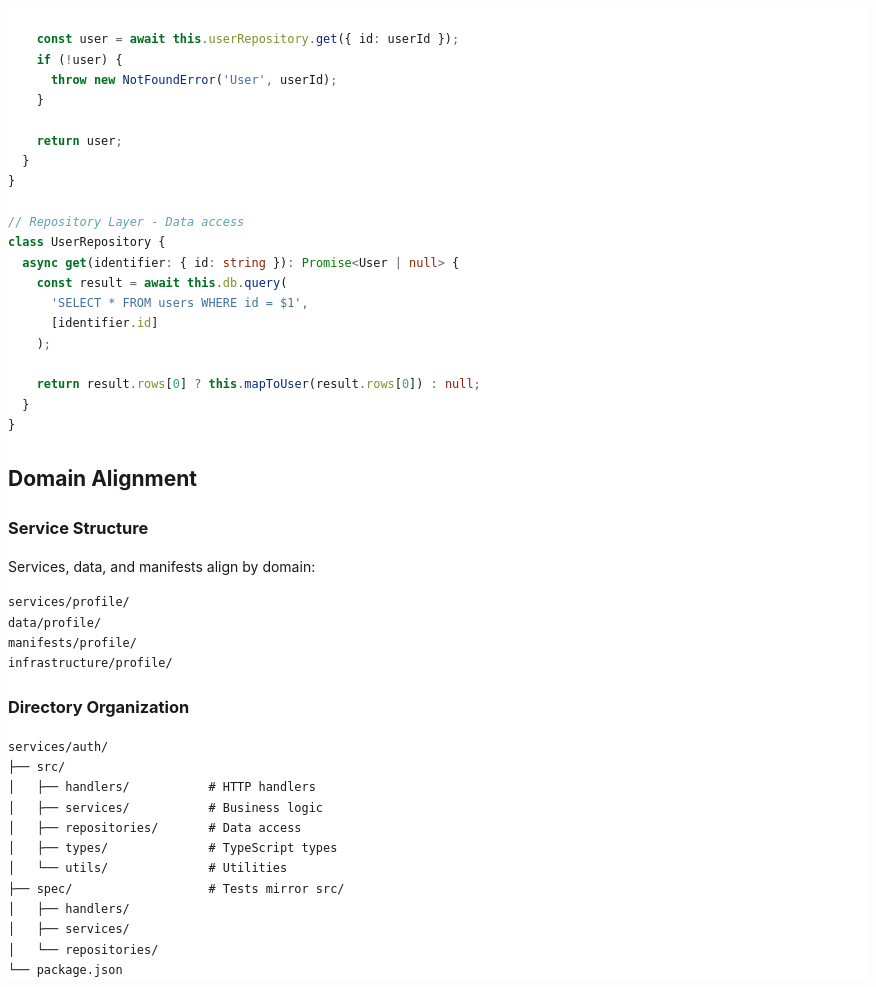 ```typescript
    
    const user = await this.userRepository.get({ id: userId });
    if (!user) {
      throw new NotFoundError('User', userId);
    }
    
    return user;
  }
}

// Repository Layer - Data access
class UserRepository {
  async get(identifier: { id: string }): Promise<User | null> {
    const result = await this.db.query(
      'SELECT * FROM users WHERE id = $1',
      [identifier.id]
    );
    
    return result.rows[0] ? this.mapToUser(result.rows[0]) : null;
  }
}
```

## Domain Alignment

### Service Structure

Services, data, and manifests align by domain:

```plaintext
services/profile/
data/profile/
manifests/profile/
infrastructure/profile/
```

### Directory Organization

```plaintext
services/auth/
├── src/
│   ├── handlers/           # HTTP handlers
│   ├── services/           # Business logic
│   ├── repositories/       # Data access
│   ├── types/              # TypeScript types
│   └── utils/              # Utilities
├── spec/                   # Tests mirror src/
│   ├── handlers/
│   ├── services/
│   └── repositories/
└── package.json
```
